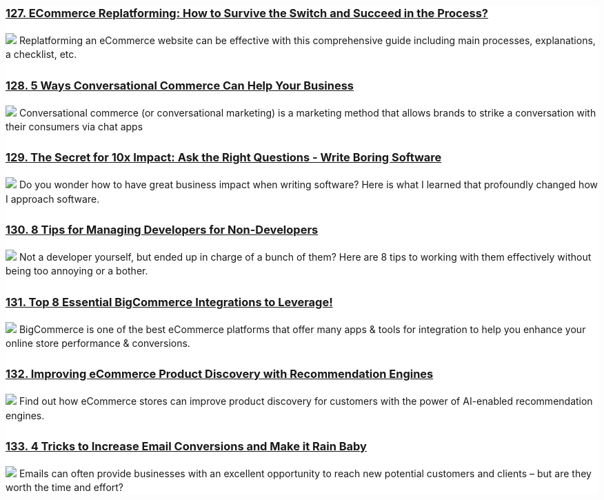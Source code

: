 ### [127. ECommerce Replatforming: How to Survive the Switch and Succeed in the Process?](https://hackernoon.com/ecommerce-replatforming-how-to-survive-the-switch-and-succeed-in-the-process)
![](https://cdn.hackernoon.com/images/W6QKXkwb0ih7ukcCrbvQWbD8NyT2-q993pwj.jpeg)
Replatforming an eCommerce website can be effective with this comprehensive guide including main processes, explanations, a checklist, etc.

### [128. 5 Ways Conversational Commerce Can Help Your Business](https://hackernoon.com/5-ways-conversational-commerce-can-help-your-business-7632348q)
![](https://cdn.hackernoon.com/images/XVk5wPUP2CQu26s7pMXFgqhGmzH2-ka1s34w0.jpeg)
Conversational commerce (or conversational marketing) is a marketing method that allows brands to strike a conversation with their consumers via chat apps

### [129. The Secret for 10x Impact: Ask the Right Questions - Write Boring Software](https://hackernoon.com/the-secret-for-10x-impact-ask-the-right-questions-write-boring-software)
![](https://cdn.hackernoon.com/images/sAUjvzp4szPoRBEQzF1Mo40TmYj2-lia35en.jpeg)
Do you wonder how to have great business impact when writing software? Here is what I learned that profoundly changed how I approach software.

### [130. 8 Tips for Managing Developers for Non-Developers](https://hackernoon.com/8-tips-for-managing-developers-for-non-developers)
![](https://cdn.hackernoon.com/images/S20bwqNg2Dc5eOrKxjK2AGe1PCu1-fh93j70.jpeg)
Not a developer yourself, but ended up in charge of a bunch of them? Here are 8 tips to working with them effectively without being too annoying or a bother.

### [131. Top 8 Essential BigCommerce Integrations to Leverage!](https://hackernoon.com/top-8-essential-bigcommerce-integrations-to-leverage)
![](https://cdn.hackernoon.com/images/c4rvkUvkctcFKCHCSkIl6EbbuuB3-by93pbx.jpeg)
BigCommerce is one of the best eCommerce platforms that offer many apps & tools for integration to help you enhance your online store performance & conversions.

### [132. Improving eCommerce Product Discovery with Recommendation Engines](https://hackernoon.com/improving-ecommerce-product-discovery-with-recommendation-engines)
![](https://cdn.hackernoon.com/images/sWPIKQpSfnWW7RwzkBLP2BSzZHm1-4qb3de3.jpeg)
Find out how eCommerce stores can improve product discovery for customers with the power of AI-enabled recommendation engines. 

### [133. 4 Tricks to Increase Email Conversions and Make it Rain Baby](https://hackernoon.com/4-tricks-to-increase-email-conversions-and-make-it-rain-baby)
![](https://cdn.hackernoon.com/images/M6G22rxQzLTqx37eMqcSVG1Ybvj2-yu03ozw.jpeg)
Emails can often provide businesses with an excellent opportunity to reach new potential customers and clients – but are they worth the time and effort?

